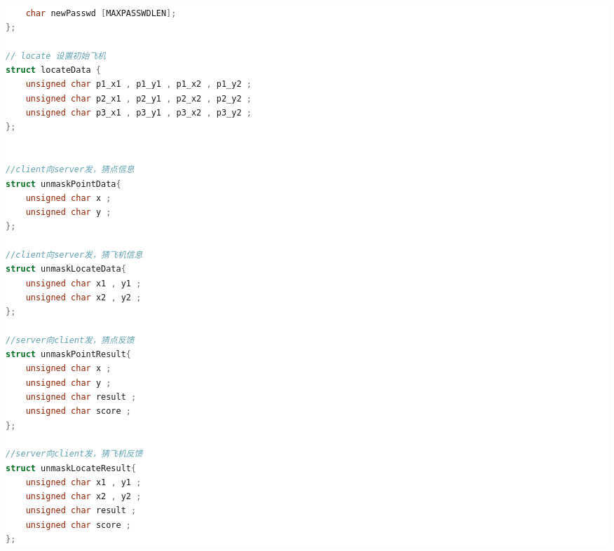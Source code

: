 ```C
	char newPasswd [MAXPASSWDLEN];
};

// locate 设置初始飞机
struct locateData {
	unsigned char p1_x1 , p1_y1 , p1_x2 , p1_y2 ;
	unsigned char p2_x1 , p2_y1 , p2_x2 , p2_y2 ;
	unsigned char p3_x1 , p3_y1 , p3_x2 , p3_y2 ;
};


//client向server发，猜点信息
struct unmaskPointData{
	unsigned char x ;
	unsigned char y ;
};

//client向server发，猜飞机信息
struct unmaskLocateData{
	unsigned char x1 , y1 ;
	unsigned char x2 , y2 ;
};

//server向client发，猜点反馈
struct unmaskPointResult{
	unsigned char x ;
	unsigned char y ;
	unsigned char result ;
	unsigned char score ;
};

//server向client发，猜飞机反馈
struct unmaskLocateResult{
	unsigned char x1 , y1 ;
	unsigned char x2 , y2 ;
	unsigned char result ;
	unsigned char score ;
};


```





